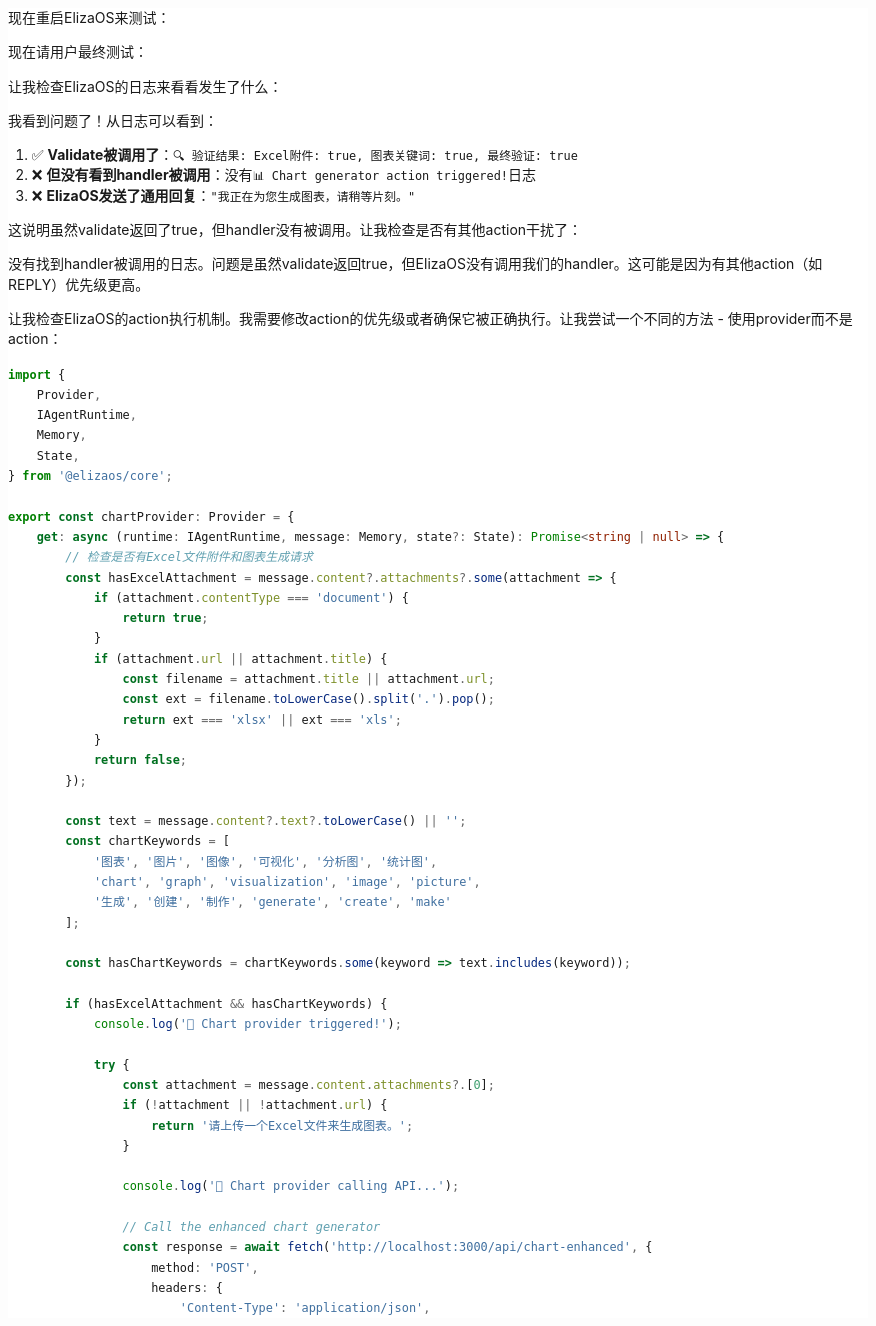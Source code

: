 现在重启ElizaOS来测试：

现在请用户最终测试：

让我检查ElizaOS的日志来看看发生了什么：

我看到问题了！从日志可以看到：

1. ✅ **Validate被调用了**：`🔍 验证结果: Excel附件: true, 图表关键词: true, 最终验证: true`
2. ❌ **但没有看到handler被调用**：没有`📊 Chart generator action triggered!`日志
3. ❌ **ElizaOS发送了通用回复**：`"我正在为您生成图表，请稍等片刻。"`

这说明虽然validate返回了true，但handler没有被调用。让我检查是否有其他action干扰了：

没有找到handler被调用的日志。问题是虽然validate返回true，但ElizaOS没有调用我们的handler。这可能是因为有其他action（如REPLY）优先级更高。

让我检查ElizaOS的action执行机制。我需要修改action的优先级或者确保它被正确执行。让我尝试一个不同的方法 - 使用provider而不是action：

```typescript
import {
    Provider,
    IAgentRuntime,
    Memory,
    State,
} from '@elizaos/core';

export const chartProvider: Provider = {
    get: async (runtime: IAgentRuntime, message: Memory, state?: State): Promise<string | null> => {
        // 检查是否有Excel文件附件和图表生成请求
        const hasExcelAttachment = message.content?.attachments?.some(attachment => {
            if (attachment.contentType === 'document') {
                return true;
            }
            if (attachment.url || attachment.title) {
                const filename = attachment.title || attachment.url;
                const ext = filename.toLowerCase().split('.').pop();
                return ext === 'xlsx' || ext === 'xls';
            }
            return false;
        });

        const text = message.content?.text?.toLowerCase() || '';
        const chartKeywords = [
            '图表', '图片', '图像', '可视化', '分析图', '统计图',
            'chart', 'graph', 'visualization', 'image', 'picture',
            '生成', '创建', '制作', 'generate', 'create', 'make'
        ];

        const hasChartKeywords = chartKeywords.some(keyword => text.includes(keyword));

        if (hasExcelAttachment && hasChartKeywords) {
            console.log('🎨 Chart provider triggered!');
            
            try {
                const attachment = message.content.attachments?.[0];
                if (!attachment || !attachment.url) {
                    return '请上传一个Excel文件来生成图表。';
                }

                console.log('🔄 Chart provider calling API...');

                // Call the enhanced chart generator
                const response = await fetch('http://localhost:3000/api/chart-enhanced', {
                    method: 'POST',
                    headers: {
                        'Content-Type': 'application/json',
```